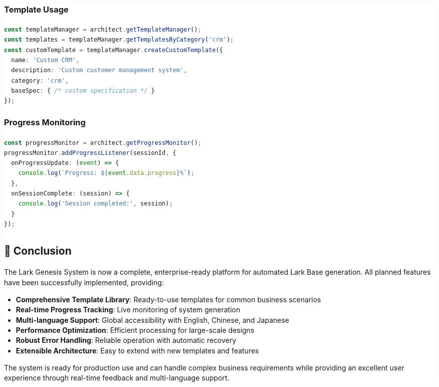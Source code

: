 ### Template Usage
```typescript
const templateManager = architect.getTemplateManager();
const templates = templateManager.getTemplatesByCategory('crm');
const customTemplate = templateManager.createCustomTemplate({
  name: 'Custom CRM',
  description: 'Custom customer management system',
  category: 'crm',
  baseSpec: { /* custom specification */ }
});
```

### Progress Monitoring
```typescript
const progressMonitor = architect.getProgressMonitor();
progressMonitor.addProgressListener(sessionId, {
  onProgressUpdate: (event) => {
    console.log(`Progress: ${event.data.progress}%`);
  },
  onSessionComplete: (session) => {
    console.log('Session completed:', session);
  }
});
```

## 🎉 Conclusion

The Lark Genesis System is now a complete, enterprise-ready platform for automated Lark Base generation. All planned features have been successfully implemented, providing:

- **Comprehensive Template Library**: Ready-to-use templates for common business scenarios
- **Real-time Progress Tracking**: Live monitoring of system generation
- **Multi-language Support**: Global accessibility with English, Chinese, and Japanese
- **Performance Optimization**: Efficient processing for large-scale designs
- **Robust Error Handling**: Reliable operation with automatic recovery
- **Extensible Architecture**: Easy to extend with new templates and features

The system is ready for production use and can handle complex business requirements while providing an excellent user experience through real-time feedback and multi-language support. 
